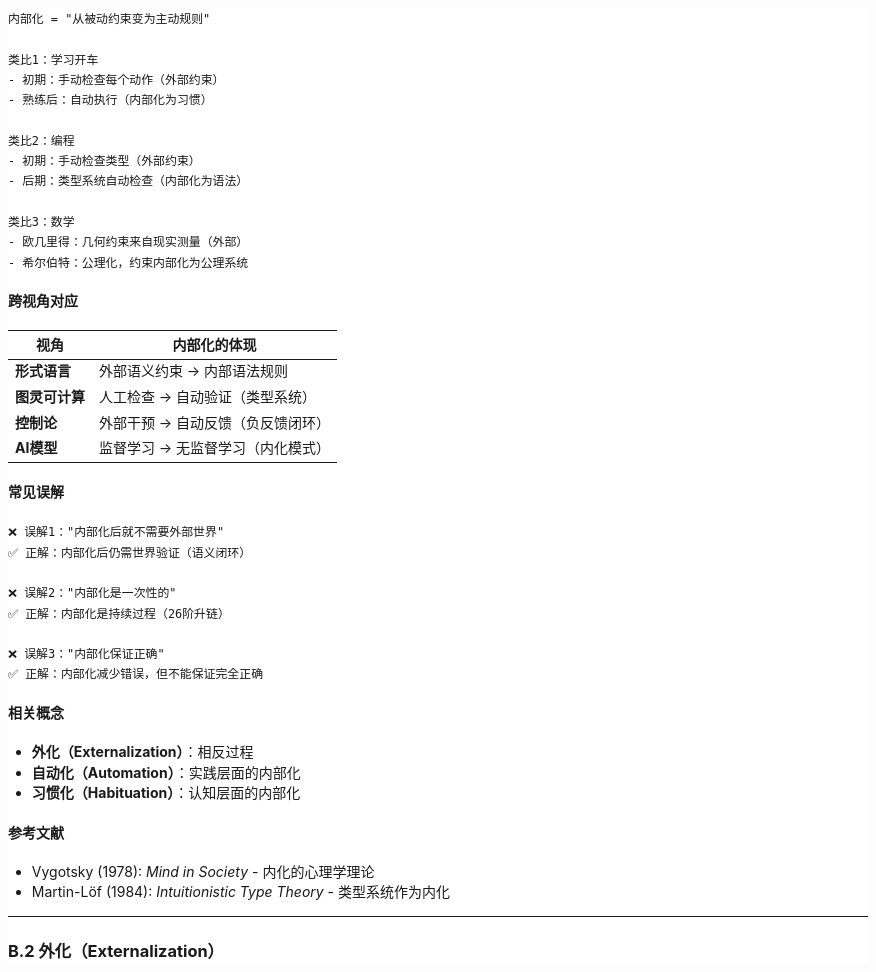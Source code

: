 ```text
内部化 = "从被动约束变为主动规则"

类比1：学习开车
- 初期：手动检查每个动作（外部约束）
- 熟练后：自动执行（内部化为习惯）

类比2：编程
- 初期：手动检查类型（外部约束）
- 后期：类型系统自动检查（内部化为语法）

类比3：数学
- 欧几里得：几何约束来自现实测量（外部）
- 希尔伯特：公理化，约束内部化为公理系统
```

#### 跨视角对应

| 视角 | 内部化的体现 |
|------|-----------|
| **形式语言** | 外部语义约束 → 内部语法规则 |
| **图灵可计算** | 人工检查 → 自动验证（类型系统）|
| **控制论** | 外部干预 → 自动反馈（负反馈闭环）|
| **AI模型** | 监督学习 → 无监督学习（内化模式）|

#### 常见误解

```text
❌ 误解1："内部化后就不需要外部世界"
✅ 正解：内部化后仍需世界验证（语义闭环）

❌ 误解2："内部化是一次性的"
✅ 正解：内部化是持续过程（26阶升链）

❌ 误解3："内部化保证正确"
✅ 正解：内部化减少错误，但不能保证完全正确
```

#### 相关概念

- **外化（Externalization）**：相反过程
- **自动化（Automation）**：实践层面的内部化
- **习惯化（Habituation）**：认知层面的内部化

#### 参考文献

- Vygotsky (1978): _Mind in Society_ - 内化的心理学理论
- Martin-Löf (1984): _Intuitionistic Type Theory_ - 类型系统作为内化

---

### B.2 外化（Externalization）
